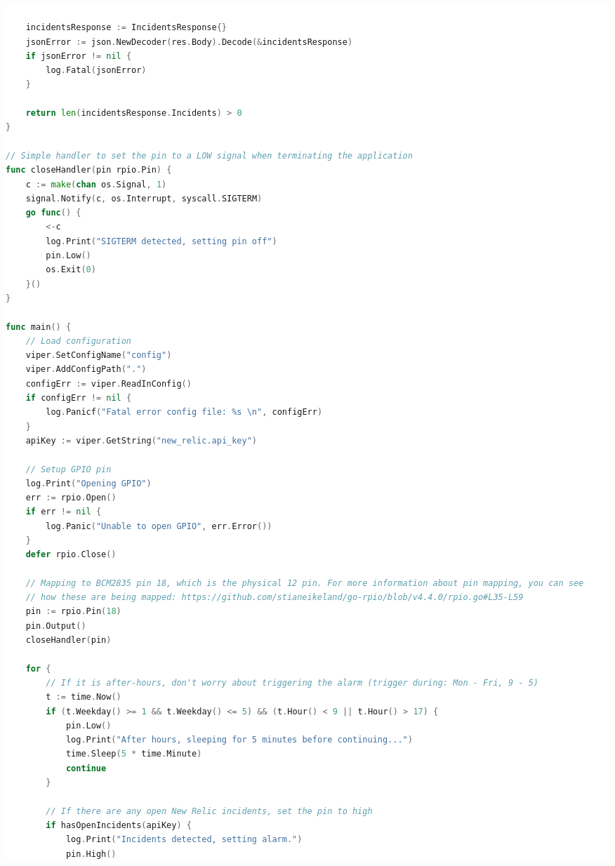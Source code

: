 ```go

	incidentsResponse := IncidentsResponse{}
	jsonError := json.NewDecoder(res.Body).Decode(&incidentsResponse)
	if jsonError != nil {
		log.Fatal(jsonError)
	}

	return len(incidentsResponse.Incidents) > 0
}

// Simple handler to set the pin to a LOW signal when terminating the application
func closeHandler(pin rpio.Pin) {
	c := make(chan os.Signal, 1)
	signal.Notify(c, os.Interrupt, syscall.SIGTERM)
	go func() {
		<-c
		log.Print("SIGTERM detected, setting pin off")
		pin.Low()
		os.Exit(0)
	}()
}

func main() {
	// Load configuration
	viper.SetConfigName("config")
	viper.AddConfigPath(".")
	configErr := viper.ReadInConfig()
	if configErr != nil {
		log.Panicf("Fatal error config file: %s \n", configErr)
	}
	apiKey := viper.GetString("new_relic.api_key")

	// Setup GPIO pin
	log.Print("Opening GPIO")
	err := rpio.Open()
	if err != nil {
		log.Panic("Unable to open GPIO", err.Error())
	}
	defer rpio.Close()

	// Mapping to BCM2835 pin 18, which is the physical 12 pin. For more information about pin mapping, you can see
	// how these are being mapped: https://github.com/stianeikeland/go-rpio/blob/v4.4.0/rpio.go#L35-L59
	pin := rpio.Pin(18)
	pin.Output()
	closeHandler(pin)

	for {
		// If it is after-hours, don't worry about triggering the alarm (trigger during: Mon - Fri, 9 - 5)
		t := time.Now()
		if (t.Weekday() >= 1 && t.Weekday() <= 5) && (t.Hour() < 9 || t.Hour() > 17) {
			pin.Low()
			log.Print("After hours, sleeping for 5 minutes before continuing...")
			time.Sleep(5 * time.Minute)
			continue
		}

		// If there are any open New Relic incidents, set the pin to high
		if hasOpenIncidents(apiKey) {
			log.Print("Incidents detected, setting alarm.")
			pin.High()
```